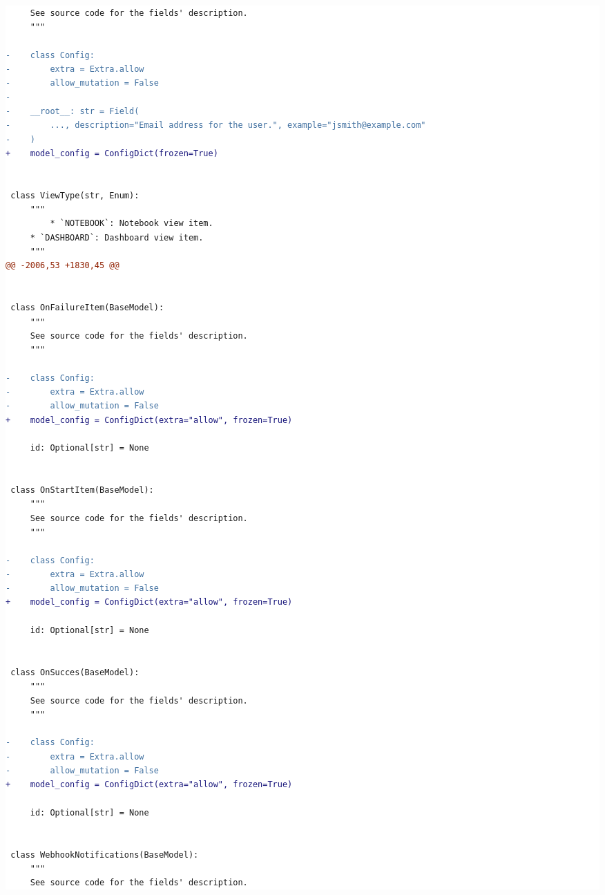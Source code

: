 ```diff
     See source code for the fields' description.
     """
 
-    class Config:
-        extra = Extra.allow
-        allow_mutation = False
-
-    __root__: str = Field(
-        ..., description="Email address for the user.", example="jsmith@example.com"
-    )
+    model_config = ConfigDict(frozen=True)
 
 
 class ViewType(str, Enum):
     """
         * `NOTEBOOK`: Notebook view item.
     * `DASHBOARD`: Dashboard view item.
     """
@@ -2006,53 +1830,45 @@
 
 
 class OnFailureItem(BaseModel):
     """
     See source code for the fields' description.
     """
 
-    class Config:
-        extra = Extra.allow
-        allow_mutation = False
+    model_config = ConfigDict(extra="allow", frozen=True)
 
     id: Optional[str] = None
 
 
 class OnStartItem(BaseModel):
     """
     See source code for the fields' description.
     """
 
-    class Config:
-        extra = Extra.allow
-        allow_mutation = False
+    model_config = ConfigDict(extra="allow", frozen=True)
 
     id: Optional[str] = None
 
 
 class OnSucces(BaseModel):
     """
     See source code for the fields' description.
     """
 
-    class Config:
-        extra = Extra.allow
-        allow_mutation = False
+    model_config = ConfigDict(extra="allow", frozen=True)
 
     id: Optional[str] = None
 
 
 class WebhookNotifications(BaseModel):
     """
     See source code for the fields' description.
```